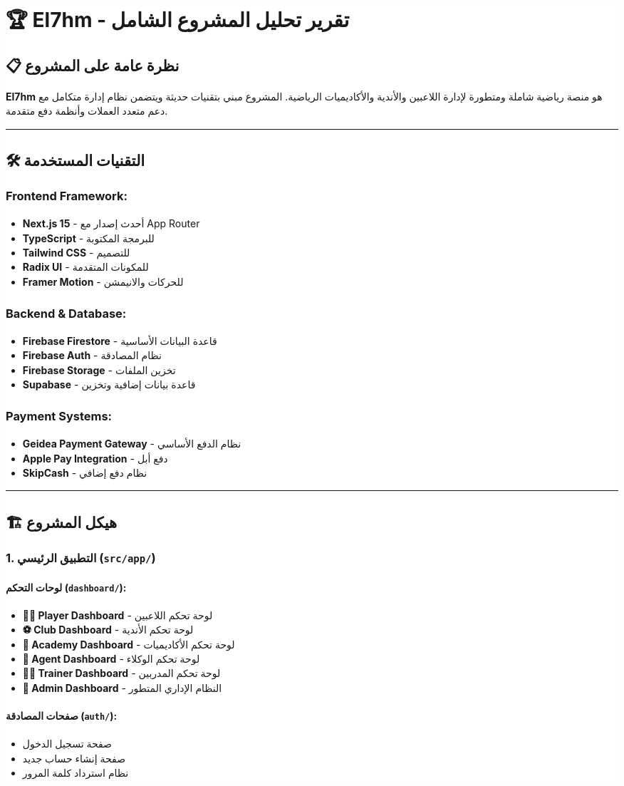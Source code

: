 # 🏆 El7hm - تقرير تحليل المشروع الشامل

## 📋 نظرة عامة على المشروع

**El7hm** هو منصة رياضية شاملة ومتطورة لإدارة اللاعبين والأندية والأكاديميات الرياضية. المشروع مبني بتقنيات حديثة ويتضمن نظام إدارة متكامل مع دعم متعدد العملات وأنظمة دفع متقدمة.

---

## 🛠️ التقنيات المستخدمة

### Frontend Framework:
- **Next.js 15** - أحدث إصدار مع App Router
- **TypeScript** - للبرمجة المكتوبة
- **Tailwind CSS** - للتصميم
- **Radix UI** - للمكونات المتقدمة
- **Framer Motion** - للحركات والانيمشن

### Backend & Database:
- **Firebase Firestore** - قاعدة البيانات الأساسية
- **Firebase Auth** - نظام المصادقة
- **Firebase Storage** - تخزين الملفات
- **Supabase** - قاعدة بيانات إضافية وتخزين

### Payment Systems:
- **Geidea Payment Gateway** - نظام الدفع الأساسي
- **Apple Pay Integration** - دفع أبل
- **SkipCash** - نظام دفع إضافي

---

## 🏗️ هيكل المشروع

### 1. التطبيق الرئيسي (`src/app/`)

#### لوحات التحكم (`dashboard/`):
- **🏃‍♂️ Player Dashboard** - لوحة تحكم اللاعبين
- **⚽ Club Dashboard** - لوحة تحكم الأندية  
- **🏫 Academy Dashboard** - لوحة تحكم الأكاديميات
- **🤝 Agent Dashboard** - لوحة تحكم الوكلاء
- **👨‍🏫 Trainer Dashboard** - لوحة تحكم المدربين
- **👑 Admin Dashboard** - النظام الإداري المتطور

#### صفحات المصادقة (`auth/`):
- صفحة تسجيل الدخول
- صفحة إنشاء حساب جديد
- نظام استرداد كلمة المرور
